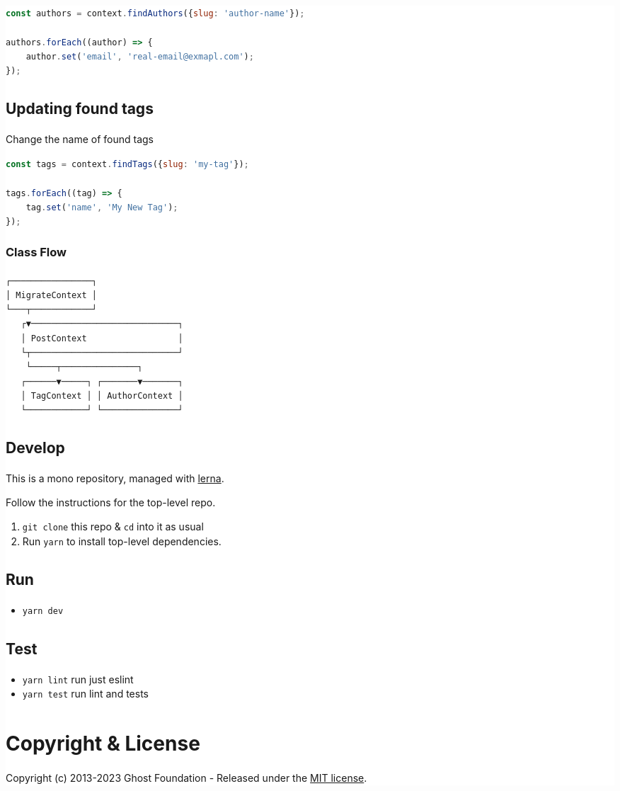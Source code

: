 ```js
const authors = context.findAuthors({slug: 'author-name'});

authors.forEach((author) => {
    author.set('email', 'real-email@exmapl.com');
});
```

## Updating found tags

Change the name of found tags

```js
const tags = context.findTags({slug: 'my-tag'});

tags.forEach((tag) => {
    tag.set('name', 'My New Tag');
});
```


### Class Flow

```
┌────────────────┐
│ MigrateContext │
└───┬────────────┘
   ┌▼─────────────────────────────┐
   │ PostContext                  │
   └┬─────────────────────────────┘
    └─────┬───────────────┐
   ┌──────▼─────┐ ┌───────▼───────┐
   │ TagContext │ │ AuthorContext │
   └────────────┘ └───────────────┘
```


## Develop

This is a mono repository, managed with [lerna](https://lernajs.io/).

Follow the instructions for the top-level repo.
1. `git clone` this repo & `cd` into it as usual
2. Run `yarn` to install top-level dependencies.


## Run

- `yarn dev`


## Test

- `yarn lint` run just eslint
- `yarn test` run lint and tests


# Copyright & License

Copyright (c) 2013-2023 Ghost Foundation - Released under the [MIT license](LICENSE).
